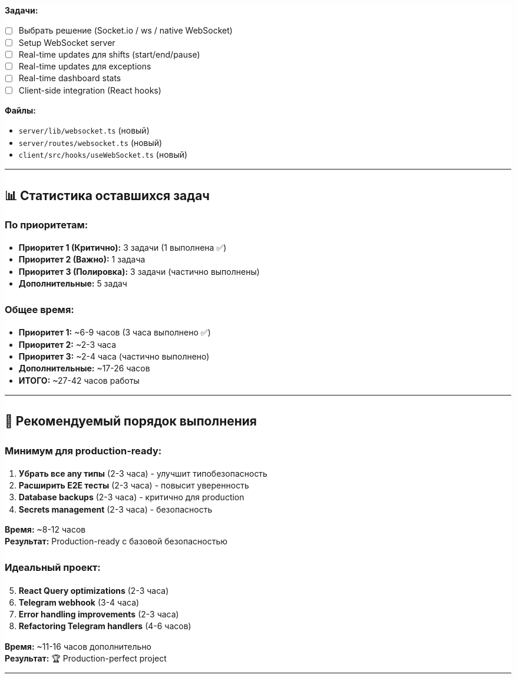 **Задачи:**
- [ ] Выбрать решение (Socket.io / ws / native WebSocket)
- [ ] Setup WebSocket server
- [ ] Real-time updates для shifts (start/end/pause)
- [ ] Real-time updates для exceptions
- [ ] Real-time dashboard stats
- [ ] Client-side integration (React hooks)

**Файлы:**
- `server/lib/websocket.ts` (новый)
- `server/routes/websocket.ts` (новый)
- `client/src/hooks/useWebSocket.ts` (новый)

---

## 📊 Статистика оставшихся задач

### По приоритетам:
- **Приоритет 1 (Критично):** 3 задачи (1 выполнена ✅)
- **Приоритет 2 (Важно):** 1 задача  
- **Приоритет 3 (Полировка):** 3 задачи (частично выполнены)
- **Дополнительные:** 5 задач

### Общее время:
- **Приоритет 1:** ~6-9 часов (3 часа выполнено ✅)
- **Приоритет 2:** ~2-3 часа
- **Приоритет 3:** ~2-4 часа (частично выполнено)
- **Дополнительные:** ~17-26 часов
- **ИТОГО:** ~27-42 часов работы

---

## 🎯 Рекомендуемый порядок выполнения

### Минимум для production-ready:
1. **Убрать все any типы** (2-3 часа) - улучшит типобезопасность
2. **Расширить E2E тесты** (2-3 часа) - повысит уверенность
3. **Database backups** (2-3 часа) - критично для production
4. **Secrets management** (2-3 часа) - безопасность

**Время:** ~8-12 часов  
**Результат:** Production-ready с базовой безопасностью

### Идеальный проект:
5. **React Query optimizations** (2-3 часа)
6. **Telegram webhook** (3-4 часа)
7. **Error handling improvements** (2-3 часа)
8. **Refactoring Telegram handlers** (4-6 часов)

**Время:** ~11-16 часов дополнительно  
**Результат:** 🏆 Production-perfect project

---